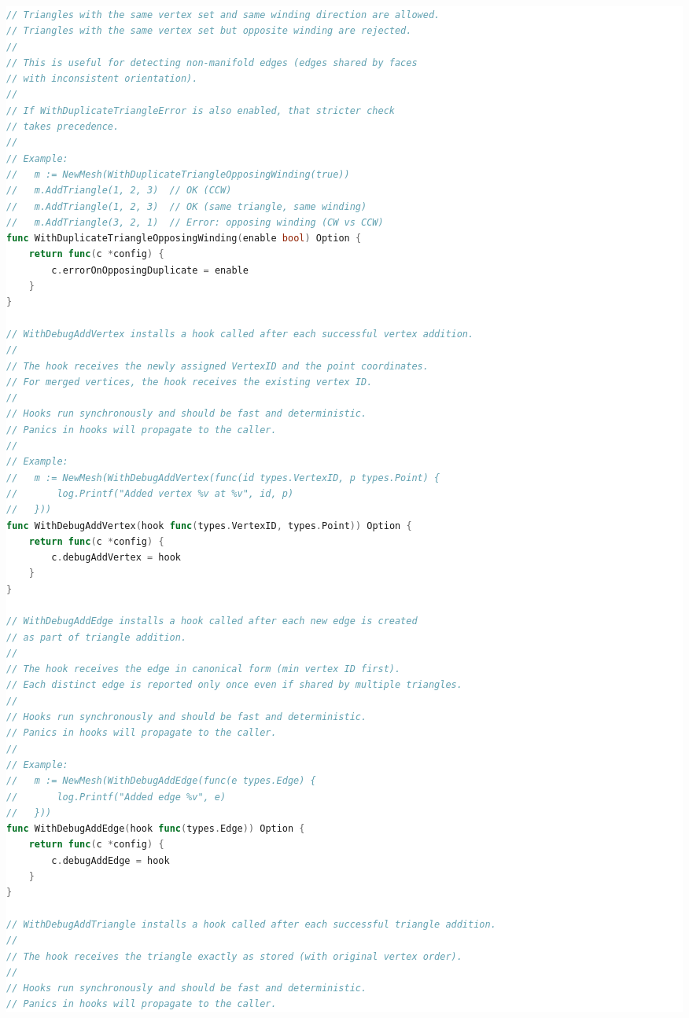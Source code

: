 ```go
// Triangles with the same vertex set and same winding direction are allowed.
// Triangles with the same vertex set but opposite winding are rejected.
//
// This is useful for detecting non-manifold edges (edges shared by faces
// with inconsistent orientation).
//
// If WithDuplicateTriangleError is also enabled, that stricter check
// takes precedence.
//
// Example:
//   m := NewMesh(WithDuplicateTriangleOpposingWinding(true))
//   m.AddTriangle(1, 2, 3)  // OK (CCW)
//   m.AddTriangle(1, 2, 3)  // OK (same triangle, same winding)
//   m.AddTriangle(3, 2, 1)  // Error: opposing winding (CW vs CCW)
func WithDuplicateTriangleOpposingWinding(enable bool) Option {
	return func(c *config) {
		c.errorOnOpposingDuplicate = enable
	}
}

// WithDebugAddVertex installs a hook called after each successful vertex addition.
//
// The hook receives the newly assigned VertexID and the point coordinates.
// For merged vertices, the hook receives the existing vertex ID.
//
// Hooks run synchronously and should be fast and deterministic.
// Panics in hooks will propagate to the caller.
//
// Example:
//   m := NewMesh(WithDebugAddVertex(func(id types.VertexID, p types.Point) {
//       log.Printf("Added vertex %v at %v", id, p)
//   }))
func WithDebugAddVertex(hook func(types.VertexID, types.Point)) Option {
	return func(c *config) {
		c.debugAddVertex = hook
	}
}

// WithDebugAddEdge installs a hook called after each new edge is created
// as part of triangle addition.
//
// The hook receives the edge in canonical form (min vertex ID first).
// Each distinct edge is reported only once even if shared by multiple triangles.
//
// Hooks run synchronously and should be fast and deterministic.
// Panics in hooks will propagate to the caller.
//
// Example:
//   m := NewMesh(WithDebugAddEdge(func(e types.Edge) {
//       log.Printf("Added edge %v", e)
//   }))
func WithDebugAddEdge(hook func(types.Edge)) Option {
	return func(c *config) {
		c.debugAddEdge = hook
	}
}

// WithDebugAddTriangle installs a hook called after each successful triangle addition.
//
// The hook receives the triangle exactly as stored (with original vertex order).
//
// Hooks run synchronously and should be fast and deterministic.
// Panics in hooks will propagate to the caller.
```